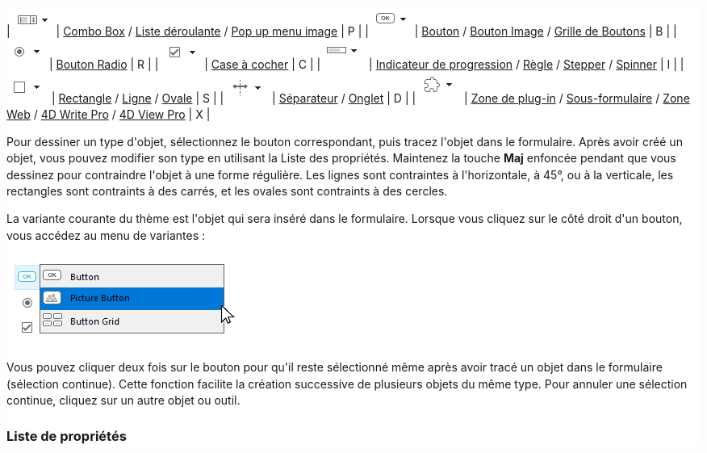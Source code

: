| ![](../assets/en/FormEditor/combo.png)     | [Combo Box](FormObjects/comboBox_overview.md) / [Liste déroulante](FormObjects/dropdownList_Overview.md) / [Pop up menu image](FormObjects/picturePopupMenu_overview.md)                                                                                             |    P   |
| ![](../assets/en/FormEditor/button.png)    | [Bouton](FormObjects/button_overview.md) / [Bouton Image](FormObjects/pictureButton_overview.md) / [Grille de Boutons](FormObjects/buttonGrid_overview.md)                                                                                                           |    B   |
| ![](../assets/en/FormEditor/radio.png)     | [Bouton Radio](FormObjects/radio_overview.md)                                                                                                                                                                                                                        |    R   |
| ![](../assets/en/FormEditor/checkbox.png)  | [Case à cocher](FormObjects/checkbox_overview.md)                                                                                                                                                                                                                    |    C   |
| ![](../assets/en/FormEditor/indicator.png) | [Indicateur de progression](FormObjects/progressIndicator.md) / [Règle](FormObjects/ruler.md) / [Stepper](FormObjects/stepper.md) / [Spinner](FormObjects/spinner.md)                                                                                                |    I   |
| ![](../assets/en/FormEditor/rectangle.png) | [Rectangle](FormObjects/shapes_overview.md#rectangle) / [Ligne](FormObjects/shapes_overview.md#line) / [Ovale](FormObjects/shapes_overview.md#oval)                                                                                                                  |    S   |
| ![](../assets/en/FormEditor/splitter.png)  | [Séparateur](FormObjects/splitters.md) / [Onglet](FormObjects/tabControl.md)                                                                                                                                                                                         |    D   |
| ![](../assets/en/FormEditor/plugin.png)    | [Zone de plug-in](FormObjects/pluginArea_overview.md) / [Sous-formulaire](FormObjects/subform_overview.md) / [Zone Web](FormObjects/webArea_overview.md) / [4D Write Pro](FormObjects/writeProArea_overview.md) / [4D View Pro](FormObjects/viewProArea_overview.md) |    X   |

Pour dessiner un type d'objet, sélectionnez le bouton correspondant, puis tracez l'objet dans le formulaire. Après avoir créé un objet, vous pouvez modifier son type en utilisant la Liste des propriétés. Maintenez la touche **Maj** enfoncée pendant que vous dessinez pour contraindre l'objet à une forme régulière. Les lignes sont contraintes à l'horizontale, à 45°, ou à la verticale, les rectangles sont contraints à des carrés, et les ovales sont contraints à des cercles.

La variante courante du thème est l'objet qui sera inséré dans le formulaire. Lorsque vous cliquez sur le côté droit d'un bouton, vous accédez au menu de variantes :

![](../assets/en/FormEditor/objectBar.png)

Vous pouvez cliquer deux fois sur le bouton pour qu'il reste sélectionné même après avoir tracé un objet dans le formulaire (sélection continue). Cette fonction facilite la création successive de plusieurs objets du même type. Pour annuler une sélection continue, cliquez sur un autre objet ou outil.

### Liste de propriétés
